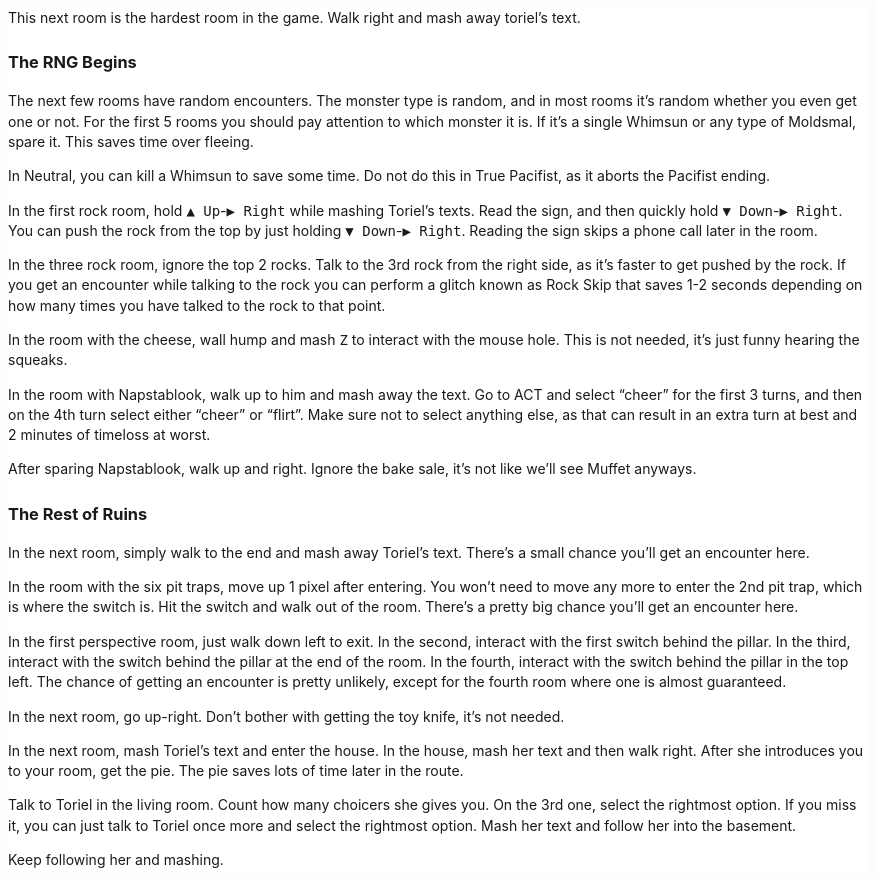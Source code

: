 This next room is the hardest room in the game. Walk right and mash away toriel’s text.

### The RNG Begins

The next few rooms have random encounters. The monster type is random, and in most rooms it’s random whether you even get one or not. For the first 5 rooms you should pay attention to which monster it is. If it’s a single Whimsun or any type of Moldsmal, spare it. This saves time over fleeing.

In Neutral, you can kill a Whimsun to save some time. Do not do this in True Pacifist, as it aborts the Pacifist ending.

In the first rock room, hold <kbd>▲ Up</kbd>-<kbd>▶ Right</kbd> while mashing Toriel’s texts. Read the sign, and then quickly hold <kbd>▼ Down</kbd>-<kbd>▶ Right</kbd>. You can push the rock from the top by just holding <kbd>▼ Down</kbd>-<kbd>▶ Right</kbd>. Reading the sign skips a phone call later in the room.

In the three rock room, ignore the top 2 rocks. Talk to the 3rd rock from the right side, as it’s faster to get pushed by the rock. If you get an encounter while talking to the rock you can perform a glitch known as Rock Skip that saves 1-2 seconds depending on how many times you have talked to the rock to that point.

In the room with the cheese, wall hump and mash <kbd>Z</kbd> to interact with the mouse hole. This is not needed, it’s just funny hearing the squeaks.

In the room with Napstablook, walk up to him and mash away the text. Go to ACT and select “cheer” for the first 3 turns, and then on the 4th turn select either “cheer” or “flirt”. Make sure not to select anything else, as that can result in an extra turn at best and 2 minutes of timeloss at worst.

After sparing Napstablook, walk up and right. Ignore the bake sale, it’s not like we’ll see Muffet anyways.

### The Rest of Ruins

In the next room, simply walk to the end and mash away Toriel’s text. There’s a small chance you’ll get an encounter here.

In the room with the six pit traps, move up 1 pixel after entering. You won’t need to move any more to enter the 2nd pit trap, which is where the switch is. Hit the switch and walk out of the room. There’s a pretty big chance you’ll get an encounter here.

In the first perspective room, just walk down left to exit. In the second, interact with the first switch behind the pillar. In the third, interact with the switch behind the pillar at the end of the room. In the fourth, interact with the switch behind the pillar in the top left. The chance of getting an encounter is pretty unlikely, except for the fourth room where one is almost guaranteed.

In the next room, go up-right. Don’t bother with getting the toy knife, it’s not needed.

In the next room, mash Toriel’s text and enter the house. In the house, mash her text and then walk right. After she introduces you to your room, get the pie. The pie saves lots of time later in the route.

Talk to Toriel in the living room. Count how many choicers she gives you. On the 3rd one, select the rightmost option. If you miss it, you can just talk to Toriel once more and select the rightmost option. Mash her text and follow her into the basement.

Keep following her and mashing.
